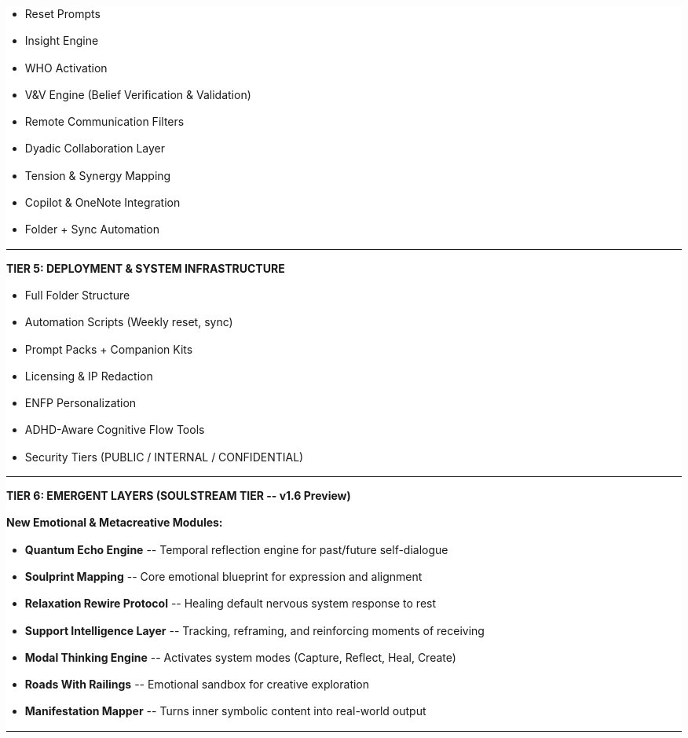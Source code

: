 - Reset Prompts

- Insight Engine

- WHO Activation

- V&V Engine (Belief Verification & Validation)

- Remote Communication Filters

- Dyadic Collaboration Layer

- Tension & Synergy Mapping

- Copilot & OneNote Integration

- Folder + Sync Automation

------------------------------------------------------------------------

**TIER 5: DEPLOYMENT & SYSTEM INFRASTRUCTURE**

- Full Folder Structure

- Automation Scripts (Weekly reset, sync)

- Prompt Packs + Companion Kits

- Licensing & IP Redaction

- ENFP Personalization

- ADHD-Aware Cognitive Flow Tools

- Security Tiers (PUBLIC / INTERNAL / CONFIDENTIAL)

------------------------------------------------------------------------

**TIER 6: EMERGENT LAYERS (SOULSTREAM TIER -- v1.6 Preview)**

**New Emotional & Metacreative Modules:**

- **Quantum Echo Engine** -- Temporal reflection engine for past/future
  self-dialogue

- **Soulprint Mapping** -- Core emotional blueprint for expression and
  alignment

- **Relaxation Rewire Protocol** -- Healing default nervous system
  response to rest

- **Support Intelligence Layer** -- Tracking, reframing, and reinforcing
  moments of receiving

- **Modal Thinking Engine** -- Activates system modes (Capture, Reflect,
  Heal, Create)

- **Roads With Railings** -- Emotional sandbox for creative exploration

- **Manifestation Mapper** -- Turns inner symbolic content into
  real-world output

------------------------------------------------------------------------
